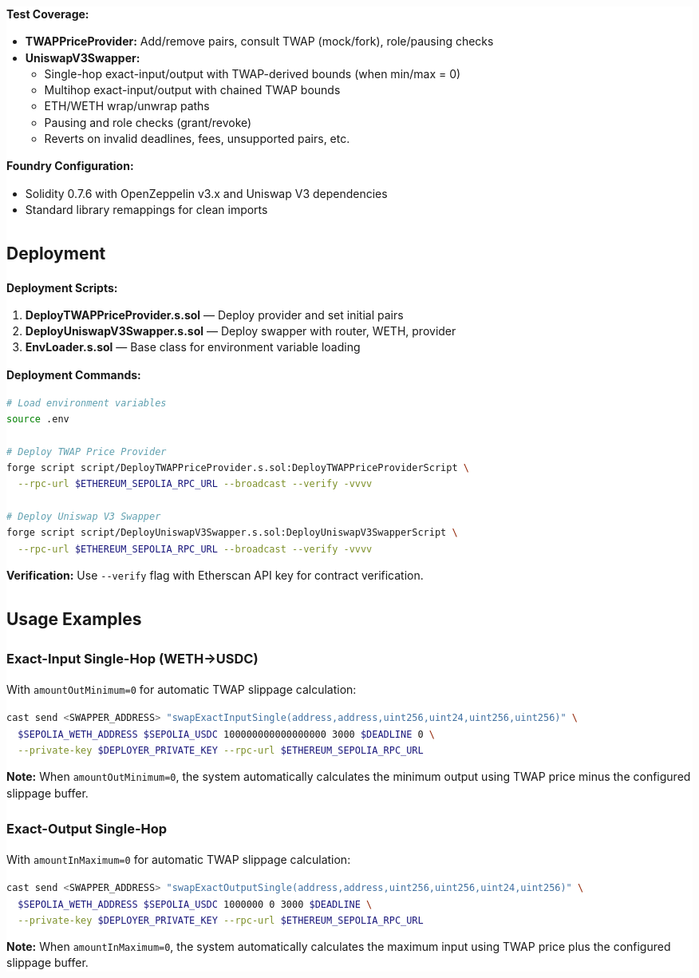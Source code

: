 **Test Coverage:**
- **TWAPPriceProvider:** Add/remove pairs, consult TWAP (mock/fork), role/pausing checks
- **UniswapV3Swapper:**
  - Single-hop exact-input/output with TWAP-derived bounds (when min/max = 0)
  - Multihop exact-input/output with chained TWAP bounds
  - ETH/WETH wrap/unwrap paths
  - Pausing and role checks (grant/revoke)
  - Reverts on invalid deadlines, fees, unsupported pairs, etc.

**Foundry Configuration:**
- Solidity 0.7.6 with OpenZeppelin v3.x and Uniswap V3 dependencies
- Standard library remappings for clean imports

## Deployment

**Deployment Scripts:**

1. **DeployTWAPPriceProvider.s.sol** — Deploy provider and set initial pairs
2. **DeployUniswapV3Swapper.s.sol** — Deploy swapper with router, WETH, provider
3. **EnvLoader.s.sol** — Base class for environment variable loading

**Deployment Commands:**
```bash
# Load environment variables
source .env

# Deploy TWAP Price Provider
forge script script/DeployTWAPPriceProvider.s.sol:DeployTWAPPriceProviderScript \
  --rpc-url $ETHEREUM_SEPOLIA_RPC_URL --broadcast --verify -vvvv

# Deploy Uniswap V3 Swapper
forge script script/DeployUniswapV3Swapper.s.sol:DeployUniswapV3SwapperScript \
  --rpc-url $ETHEREUM_SEPOLIA_RPC_URL --broadcast --verify -vvvv
```

**Verification:** Use `--verify` flag with Etherscan API key for contract verification.

## Usage Examples

### Exact-Input Single-Hop (WETH→USDC)
With `amountOutMinimum=0` for automatic TWAP slippage calculation:
```bash
cast send <SWAPPER_ADDRESS> "swapExactInputSingle(address,address,uint256,uint24,uint256,uint256)" \
  $SEPOLIA_WETH_ADDRESS $SEPOLIA_USDC 100000000000000000 3000 $DEADLINE 0 \
  --private-key $DEPLOYER_PRIVATE_KEY --rpc-url $ETHEREUM_SEPOLIA_RPC_URL
```
**Note:** When `amountOutMinimum=0`, the system automatically calculates the minimum output using TWAP price minus the configured slippage buffer.

### Exact-Output Single-Hop
With `amountInMaximum=0` for automatic TWAP slippage calculation:
```bash
cast send <SWAPPER_ADDRESS> "swapExactOutputSingle(address,address,uint256,uint256,uint24,uint256)" \
  $SEPOLIA_WETH_ADDRESS $SEPOLIA_USDC 1000000 0 3000 $DEADLINE \
  --private-key $DEPLOYER_PRIVATE_KEY --rpc-url $ETHEREUM_SEPOLIA_RPC_URL
```
**Note:** When `amountInMaximum=0`, the system automatically calculates the maximum input using TWAP price plus the configured slippage buffer.
